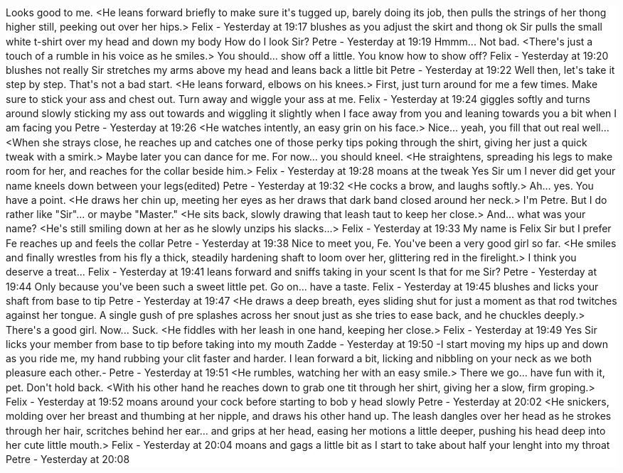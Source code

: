 Looks good to me. <He leans forward briefly to make sure it's tugged up, barely doing its job, then pulls the strings of her thong higher still, peeking out over her hips.>
Felix - Yesterday at 19:17
blushes as you adjust the skirt and thong ok Sir pulls the small white t-shirt over my head and down my body How do I look Sir?
Petre - Yesterday at 19:19
Hmmm... Not bad. <There's just a touch of a rumble in his voice as he smiles.> You should... show off a little. You know how to show off?
Felix - Yesterday at 19:20
blushes not really Sir stretches my arms above my head and leans back a little bit
Petre - Yesterday at 19:22
Well then, let's take it step by step. That's not a bad start. <He leans forward, elbows on his knees.> First, just turn around for me a few times. Make sure to stick your ass and chest out. Turn away and wiggle your ass at me.
Felix - Yesterday at 19:24
giggles softly and turns around slowly sticking my ass out towards and wiggling it slightly when I face away from you and leaning towards you a bit when I am facing you
Petre - Yesterday at 19:26
<He watches intently, an easy grin on his face.> Nice... yeah, you fill that out real well... <When she strays close, he reaches up and catches one of those perky tips poking through the shirt, giving her just a quick tweak with a smirk.> Maybe later you can dance for me. For now... you should kneel. <He straightens, spreading his legs to make room for her, and reaches for the collar beside him.>
Felix - Yesterday at 19:28
moans at the tweak Yes Sir um I never did get your name kneels down between your legs(edited)
Petre - Yesterday at 19:32
<He cocks a brow, and laughs softly.> Ah... yes. You have a point. <He draws her chin up, meeting her eyes as her draws that dark band closed around her neck.> I'm Petre. But I do rather like "Sir"... or maybe "Master." <He sits back, slowly drawing that leash taut to keep her close.> And... what was your name? <He's still smiling down at her as he slowly unzips his slacks...>
Felix - Yesterday at 19:33
My name is Felix Sir but I prefer Fe reaches up and feels the collar
Petre - Yesterday at 19:38
Nice to meet you, Fe. You've been a very good girl so far. <He smiles and finally wrestles from his fly a thick, steadily hardening shaft to loom over her, glittering red in the firelight.> I think you deserve a treat...
Felix - Yesterday at 19:41
leans forward and sniffs taking in your scent Is that for me Sir?
Petre - Yesterday at 19:44
<He chuckles low in his throat.> Only because you've been such a sweet little pet. Go on... have a taste.
Felix - Yesterday at 19:45
blushes and licks your shaft from base to tip
Petre - Yesterday at 19:47
<He draws a deep breath, eyes sliding shut for just a moment as that rod twitches against her tongue. A single gush of pre splashes across her snout just as she tries to ease back, and he chuckles deeply.> There's a good girl. Now... Suck. <He fiddles with her leash in one hand, keeping her close.>
Felix - Yesterday at 19:49
Yes Sir licks your member from base to tip before taking into my mouth
Zadde - Yesterday at 19:50
-I start moving my hips up and down as you ride me, my hand rubbing your clit faster and harder. I lean forward a bit, licking and nibbling on your neck as we both pleasure each other.-
Petre - Yesterday at 19:51
<He rumbles, watching her with an easy smile.> There we go... have fun with it, pet. Don't hold back. <With his other hand he reaches down to grab one tit through her shirt, giving her a slow, firm groping.>
Felix - Yesterday at 19:52
moans around your cock before starting to bob y head slowly
Petre - Yesterday at 20:02
<He snickers, molding over her breast and thumbing at her nipple, and draws his other hand up. The leash dangles over her head as he strokes through her hair, scritches behind her ear... and grips at her head, easing her motions a little deeper, pushing his head deep into her cute little mouth.>
Felix - Yesterday at 20:04
moans and gags a little bit as I start to take about half your lenght into my throat
Petre - Yesterday at 20:08